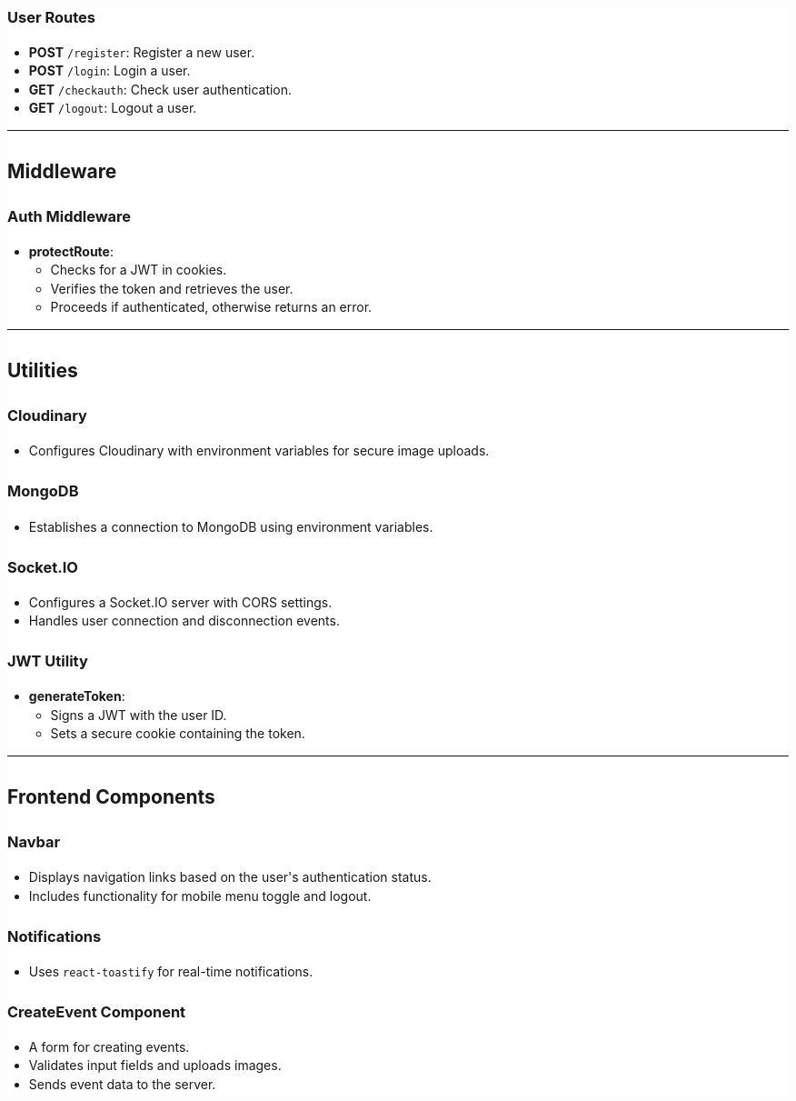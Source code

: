 ### **User Routes**
- **POST** `/register`: Register a new user.
- **POST** `/login`: Login a user.
- **GET** `/checkauth`: Check user authentication.
- **GET** `/logout`: Logout a user.

---

## Middleware

### **Auth Middleware**
- **protectRoute**:
  - Checks for a JWT in cookies.
  - Verifies the token and retrieves the user.
  - Proceeds if authenticated, otherwise returns an error.

---

## Utilities

### **Cloudinary**
- Configures Cloudinary with environment variables for secure image uploads.

### **MongoDB**
- Establishes a connection to MongoDB using environment variables.

### **Socket.IO**
- Configures a Socket.IO server with CORS settings.
- Handles user connection and disconnection events.

### **JWT Utility**
- **generateToken**:
  - Signs a JWT with the user ID.
  - Sets a secure cookie containing the token.

---

## Frontend Components

### **Navbar**
- Displays navigation links based on the user's authentication status.
- Includes functionality for mobile menu toggle and logout.

### **Notifications**
- Uses `react-toastify` for real-time notifications.

### **CreateEvent Component**
- A form for creating events.
- Validates input fields and uploads images.
- Sends event data to the server.

